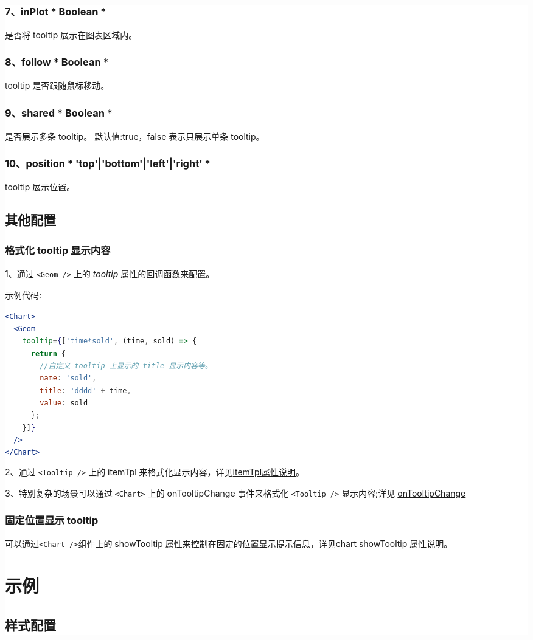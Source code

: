 ### 7、inPlot 	* Boolean *
是否将 tooltip 展示在图表区域内。

### 8、follow 	* Boolean *
tooltip 是否跟随鼠标移动。

### 9、shared 	* Boolean *
是否展示多条 tooltip。
默认值:true，false 表示只展示单条 tooltip。

### 10、position 	* 'top'|'bottom'|'left'|'right' *
tooltip 展示位置。

## 其他配置

<span id="format"></span>

### 格式化 tooltip 显示内容
1、通过 `<Geom />` 上的 *tooltip* 属性的回调函数来配置。

示例代码:
```jsx
<Chart>
  <Geom
    tooltip={['time*sold', (time, sold) => {
	  return {
	    //自定义 tooltip 上显示的 title 显示内容等。
		name: 'sold',
		title: 'dddd' + time,
		value: sold
	  };
	}]}
  />
</Chart>
```

2、通过 `<Tooltip />` 上的 itemTpl 来格式化显示内容，详见[itemTpl属性说明](#itemTpl)。

3、特别复杂的场景可以通过 `<Chart>` 上的 onTooltipChange  事件来格式化 `<Tooltip />` 显示内容;详见 [onTooltipChange](chart.md#onTooltipChange)

### 固定位置显示 tooltip
可以通过` <Chart /> `组件上的 showTooltip 属性来控制在固定的位置显示提示信息，详见[chart showTooltip 属性说明](chart.md#showTooltip)。

# 示例

## 样式配置
